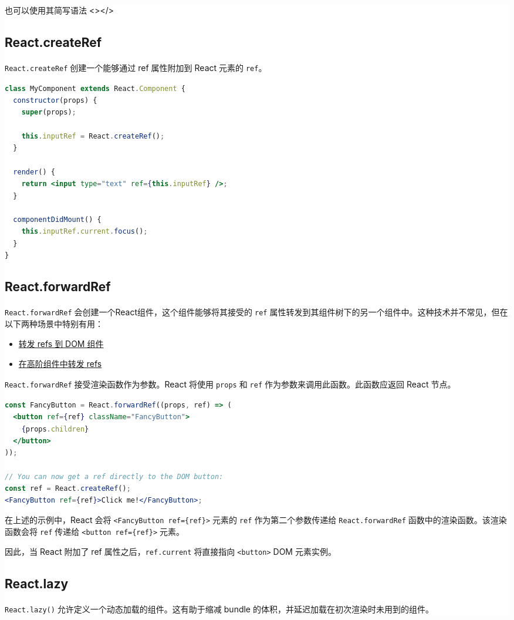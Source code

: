 也可以使用其简写语法 <></>

## React.createRef

`React.createRef` 创建一个能够通过 ref 属性附加到 React 元素的 `ref`。

```jsx
class MyComponent extends React.Component {
  constructor(props) {
    super(props);

    this.inputRef = React.createRef();
  }

  render() {
    return <input type="text" ref={this.inputRef} />;
  }

  componentDidMount() {
    this.inputRef.current.focus();
  }
}
```

## React.forwardRef

`React.forwardRef` 会创建一个React组件，这个组件能够将其接受的 `ref` 属性转发到其组件树下的另一个组件中。这种技术并不常见，但在以下两种场景中特别有用：

* [转发 refs 到 DOM 组件]()

* [在高阶组件中转发 refs]()

`React.forwardRef` 接受渲染函数作为参数。React 将使用 `props` 和 `ref` 作为参数来调用此函数。此函数应返回 React 节点。

```jsx
const FancyButton = React.forwardRef((props, ref) => (
  <button ref={ref} className="FancyButton">
    {props.children}
  </button>
));

// You can now get a ref directly to the DOM button:
const ref = React.createRef();
<FancyButton ref={ref}>Click me!</FancyButton>;
```

在上述的示例中，React 会将 `<FancyButton ref={ref}>` 元素的 `ref` 作为第二个参数传递给 `React.forwardRef` 函数中的渲染函数。该渲染函数会将 `ref` 传递给 `<button ref={ref}>` 元素。

因此，当 React 附加了 ref 属性之后，`ref.current` 将直接指向 `<button>` DOM 元素实例。

## React.lazy

`React.lazy()` 允许定义一个动态加载的组件。这有助于缩减 bundle 的体积，并延迟加载在初次渲染时未用到的组件。

